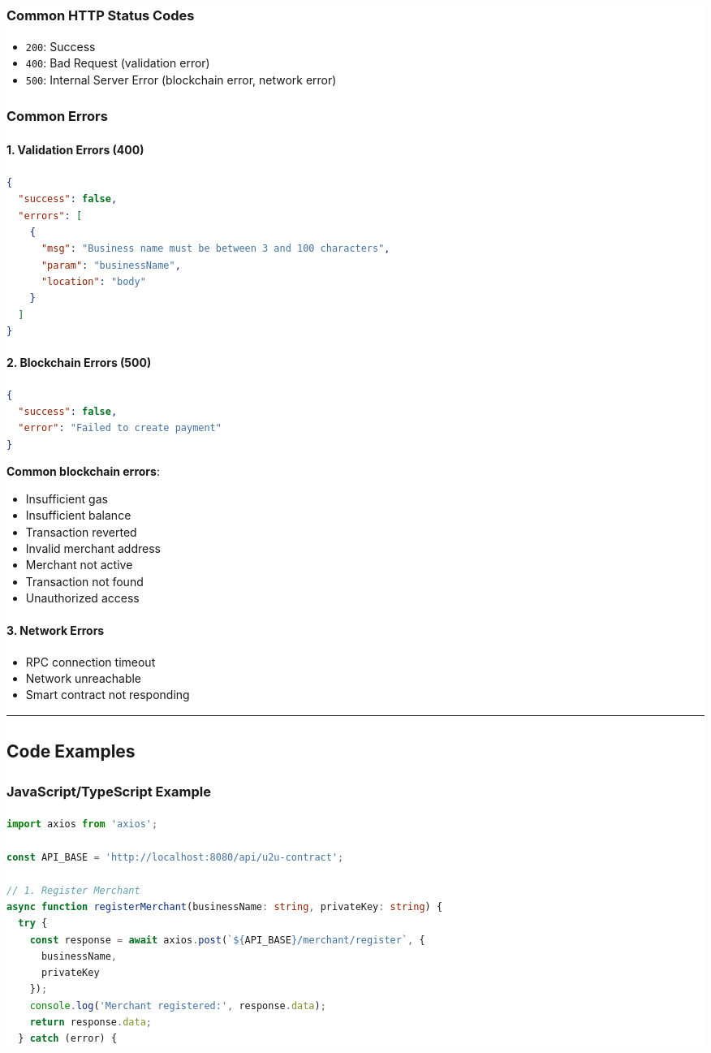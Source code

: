 ### Common HTTP Status Codes
- `200`: Success
- `400`: Bad Request (validation error)
- `500`: Internal Server Error (blockchain error, network error)

### Common Errors

#### 1. Validation Errors (400)
```json
{
  "success": false,
  "errors": [
    {
      "msg": "Business name must be between 3 and 100 characters",
      "param": "businessName",
      "location": "body"
    }
  ]
}
```

#### 2. Blockchain Errors (500)
```json
{
  "success": false,
  "error": "Failed to create payment"
}
```

**Common blockchain errors**:
- Insufficient gas
- Insufficient balance
- Transaction reverted
- Invalid merchant address
- Merchant not active
- Transaction not found
- Unauthorized access

#### 3. Network Errors
- RPC connection timeout
- Network unreachable
- Smart contract not responding

---

## Code Examples

### JavaScript/TypeScript Example

```typescript
import axios from 'axios';

const API_BASE = 'http://localhost:8080/api/u2u-contract';

// 1. Register Merchant
async function registerMerchant(businessName: string, privateKey: string) {
  try {
    const response = await axios.post(`${API_BASE}/merchant/register`, {
      businessName,
      privateKey
    });
    console.log('Merchant registered:', response.data);
    return response.data;
  } catch (error) {
```
